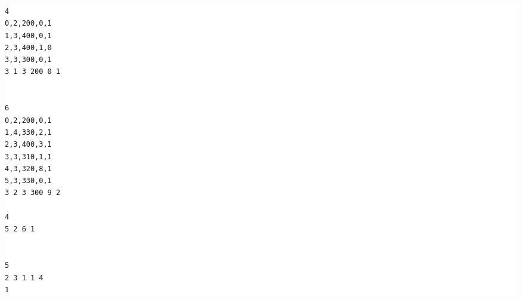 



```none
4
0,2,200,0,1
1,3,400,0,1
2,3,400,1,0
3,3,300,0,1
3 1 3 200 0 1


6
0,2,200,0,1
1,4,330,2,1
2,3,400,3,1
3,3,310,1,1
4,3,320,8,1
5,3,330,0,1
3 2 3 300 9 2

4
5 2 6 1


5
2 3 1 1 4
1
```
